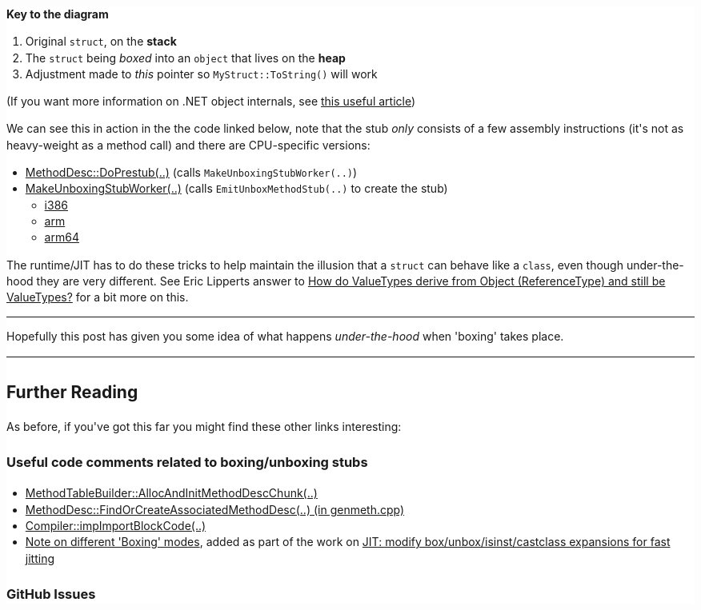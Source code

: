 **Key to the diagram**

1. Original `struct`, on the **stack**
2. The `struct` being *boxed* into an `object` that lives on the **heap**
3. Adjustment made to *this* pointer so `MyStruct::ToString()` will work

(If you want more information on .NET object internals, see [this useful article](https://alexandrnikitin.github.io/blog/dotnet-generics-under-the-hood/#net-memory-layout))

We can see this in action in the the code linked below, note that the stub *only* consists of a few assembly instructions (it's not as heavy-weight as a method call) and there are CPU-specific versions:
 
- [MethodDesc::DoPrestub(..)](https://github.com/dotnet/coreclr/blob/c61525b5883e883621f98d44f479b15d790b0533/src/vm/prestub.cpp#L1760-L1763) (calls `MakeUnboxingStubWorker(..)`)
- [MakeUnboxingStubWorker(..)](https://github.com/dotnet/coreclr/blob/c61525b5883e883621f98d44f479b15d790b0533/src/vm/prestub.cpp#L1332-L1364) (calls `EmitUnboxMethodStub(..)` to create the stub)
  - [i386](https://github.com/dotnet/coreclr/blob/1c9eb774950c98ae65ef5497d805cff2eb565971/src/vm/i386/stublinkerx86.cpp#L3305-L3363)
  - [arm](https://github.com/dotnet/coreclr/blob/1c540c594cc55d8446086dcd979c48efa84e00a9/src/vm/arm/stubs.cpp#L2194-L2221)
  - [arm64](https://github.com/dotnet/coreclr/blob/1c540c594cc55d8446086dcd979c48efa84e00a9/src/vm/arm64/stubs.cpp#L1829-L1839)

The runtime/JIT has to do these tricks to help maintain the illusion that a `struct` can behave like a `class`, even though under-the-hood they are very different. See Eric Lipperts answer to [How do ValueTypes derive from Object (ReferenceType) and still be ValueTypes?](https://stackoverflow.com/questions/1682231/how-do-valuetypes-derive-from-object-referencetype-and-still-be-valuetypes) for a bit more on this.

----

Hopefully this post has given you some idea of what happens *under-the-hood* when 'boxing' takes place.

----

## Further Reading

As before, if you've got this far you might find these other links interesting:

### Useful code comments related to boxing/unboxing stubs

- [MethodTableBuilder::AllocAndInitMethodDescChunk(..)](https://github.com/dotnet/coreclr/blob/a14608efbad1bcb4e9d36a418e1e5ac267c083fb/src/vm/methodtablebuilder.cpp#L6748-L6760)
- [MethodDesc::FindOrCreateAssociatedMethodDesc(..) (in genmeth.cpp)](https://github.com/dotnet/coreclr/blob/fd3668c7c9b9f5d64b5e6d1edf8c55a307cd3c2d/src/vm/genmeth.cpp#L733-L750)
- [Compiler::impImportBlockCode(..)](https://github.com/dotnet/coreclr/blob/eeb1efd9394a5decd00078b06099d785a471c06d/src/jit/importer.cpp#L14229-L14247)
- [Note on different 'Boxing' modes](https://github.com/AndyAyersMS/coreclr/blob/aa70c0c4b98c167b4b347df79e1765d6727dac5a/src/jit/importer.cpp#L5204-L5219), added as part of the work on [JIT: modify box/unbox/isinst/castclass expansions for fast jitting](https://github.com/dotnet/coreclr/pull/13188)

### GitHub Issues

